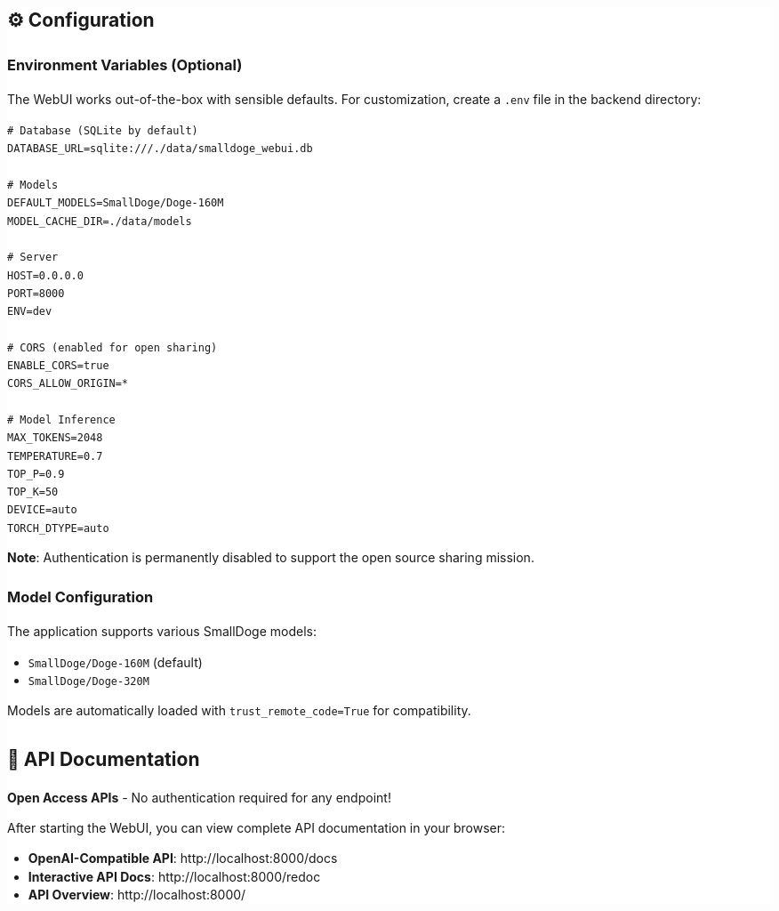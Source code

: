 ## ⚙️ Configuration

### Environment Variables (Optional)

The WebUI works out-of-the-box with sensible defaults. For customization, create a `.env` file in the backend directory:

```env
# Database (SQLite by default)
DATABASE_URL=sqlite:///./data/smalldoge_webui.db

# Models
DEFAULT_MODELS=SmallDoge/Doge-160M
MODEL_CACHE_DIR=./data/models

# Server
HOST=0.0.0.0
PORT=8000
ENV=dev

# CORS (enabled for open sharing)
ENABLE_CORS=true
CORS_ALLOW_ORIGIN=*

# Model Inference
MAX_TOKENS=2048
TEMPERATURE=0.7
TOP_P=0.9
TOP_K=50
DEVICE=auto
TORCH_DTYPE=auto
```

**Note**: Authentication is permanently disabled to support the open source sharing mission.

### Model Configuration

The application supports various SmallDoge models:
- `SmallDoge/Doge-160M` (default)
- `SmallDoge/Doge-320M`

Models are automatically loaded with `trust_remote_code=True` for compatibility.

## 📡 API Documentation

**Open Access APIs** - No authentication required for any endpoint!

After starting the WebUI, you can view complete API documentation in your browser:

- **OpenAI-Compatible API**: http://localhost:8000/docs 
- **Interactive API Docs**: http://localhost:8000/redoc
- **API Overview**: http://localhost:8000/
